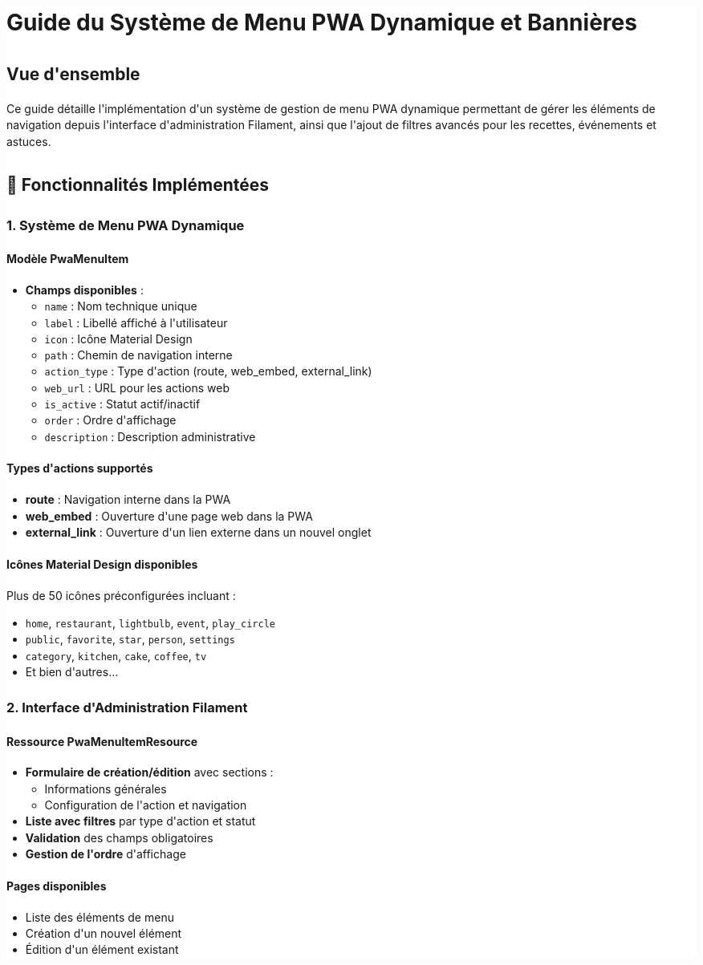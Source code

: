 # Guide du Système de Menu PWA Dynamique et Bannières

## Vue d'ensemble

Ce guide détaille l'implémentation d'un système de gestion de menu PWA dynamique permettant de gérer les éléments de navigation depuis l'interface d'administration Filament, ainsi que l'ajout de filtres avancés pour les recettes, événements et astuces.

## 🎯 Fonctionnalités Implémentées

### 1. Système de Menu PWA Dynamique

#### Modèle PwaMenuItem
- **Champs disponibles** :
  - `name` : Nom technique unique
  - `label` : Libellé affiché à l'utilisateur
  - `icon` : Icône Material Design
  - `path` : Chemin de navigation interne
  - `action_type` : Type d'action (route, web_embed, external_link)
  - `web_url` : URL pour les actions web
  - `is_active` : Statut actif/inactif
  - `order` : Ordre d'affichage
  - `description` : Description administrative

#### Types d'actions supportés
- **route** : Navigation interne dans la PWA
- **web_embed** : Ouverture d'une page web dans la PWA
- **external_link** : Ouverture d'un lien externe dans un nouvel onglet

#### Icônes Material Design disponibles
Plus de 50 icônes préconfigurées incluant :
- `home`, `restaurant`, `lightbulb`, `event`, `play_circle`
- `public`, `favorite`, `star`, `person`, `settings`
- `category`, `kitchen`, `cake`, `coffee`, `tv`
- Et bien d'autres...

### 2. Interface d'Administration Filament

#### Ressource PwaMenuItemResource
- **Formulaire de création/édition** avec sections :
  - Informations générales
  - Configuration de l'action et navigation
- **Liste avec filtres** par type d'action et statut
- **Validation** des champs obligatoires
- **Gestion de l'ordre** d'affichage

#### Pages disponibles
- Liste des éléments de menu
- Création d'un nouvel élément
- Édition d'un élément existant
